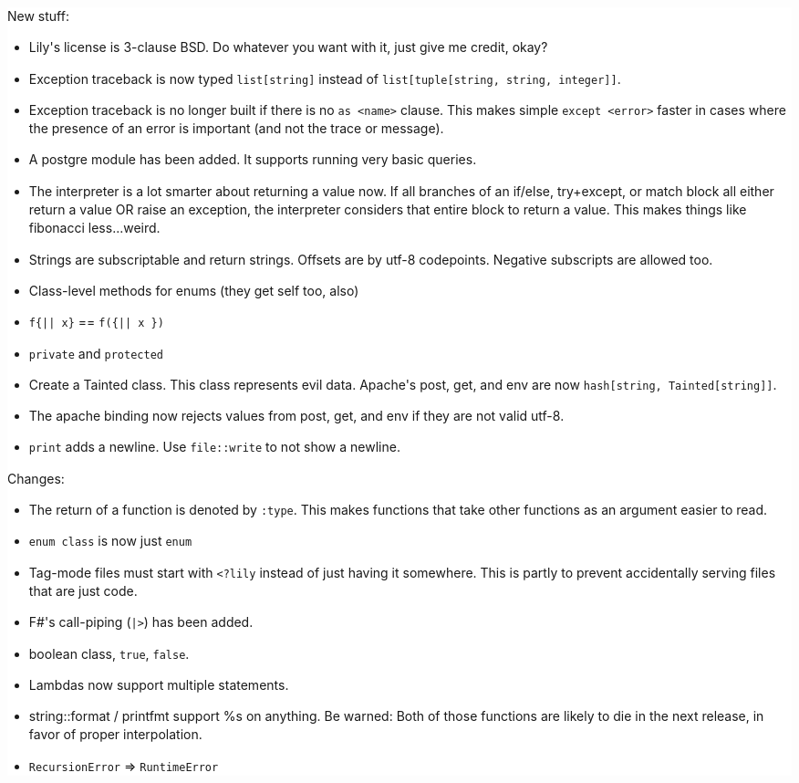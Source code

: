 New stuff:

* Lily's license is 3-clause BSD. Do whatever you want with it, just
  give me credit, okay?

* Exception traceback is now typed `list[string]` instead of
  `list[tuple[string, string, integer]]`.

* Exception traceback is no longer built if there is no `as <name>`
  clause. This makes simple `except <error>` faster in cases where the
  presence of an error is important (and not the trace or message).

* A postgre module has been added. It supports running very basic
  queries.

* The interpreter is a lot smarter about returning a value now. If
  all branches of an if/else, try+except, or match block all either
  return a value OR raise an exception, the interpreter considers
  that entire block to return a value. This makes things like
  fibonacci less...weird.

* Strings are subscriptable and return strings. Offsets are by utf-8
  codepoints. Negative subscripts are allowed too.

* Class-level methods for enums (they get self too, also)

* `f{|| x}` == `f({|| x })`

* `private` and `protected`

* Create a Tainted class. This class represents evil data. Apache's
  post, get, and env are now `hash[string, Tainted[string]]`.

* The apache binding now rejects values from post, get, and env if
  they are not valid utf-8.

* `print` adds a newline. Use `file::write` to not show a newline.

Changes:

* The return of a function is denoted by `:type`. This makes functions
  that take other functions as an argument easier to read.

* `enum class` is now just `enum`

* Tag-mode files must start with `<?lily` instead of just having it
  somewhere. This is partly to prevent accidentally serving files that
  are just code.

* F#'s call-piping (`|>`) has been added.

* boolean class, `true`, `false`.

* Lambdas now support multiple statements.

* string::format / printfmt support %s on anything. Be warned: Both of
  those functions are likely to die in the next release, in favor of
  proper interpolation.

* `RecursionError` => `RuntimeError`
